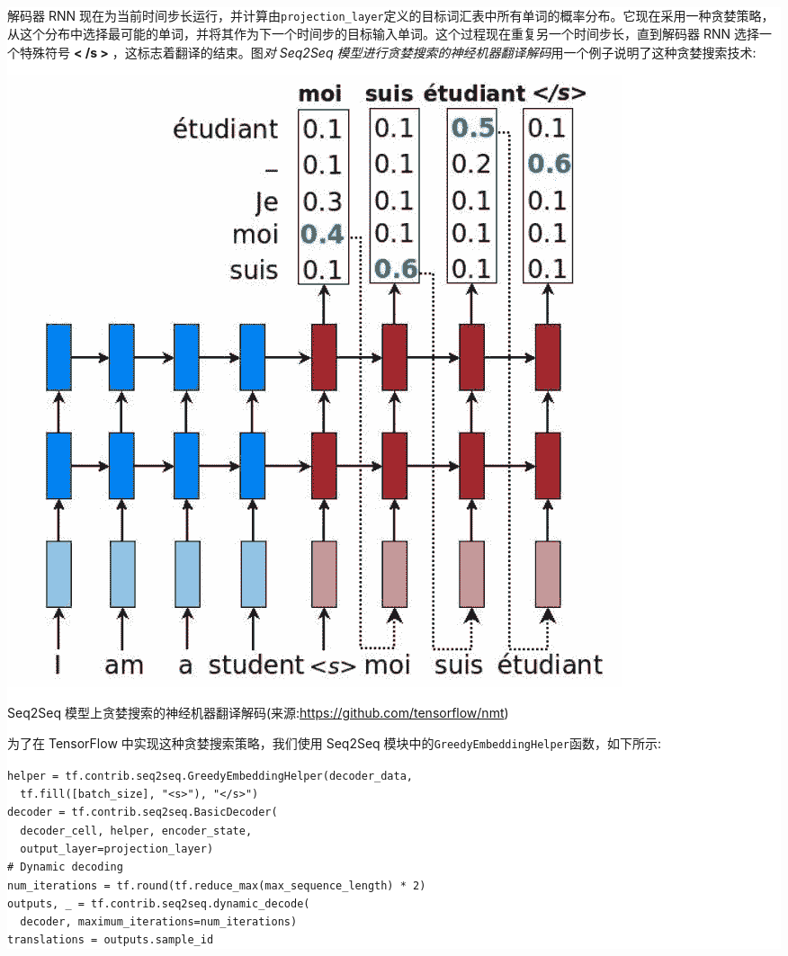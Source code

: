 解码器 RNN 现在为当前时间步长运行，并计算由`projection_layer`定义的目标词汇表中所有单词的概率分布。它现在采用一种贪婪策略，从这个分布中选择最可能的单词，并将其作为下一个时间步的目标输入单词。这个过程现在重复另一个时间步长，直到解码器 RNN 选择一个特殊符号 **< /s >** ，这标志着翻译的结束。图*对 Seq2Seq 模型进行贪婪搜索的神经机器翻译解码*用一个例子说明了这种贪婪搜索技术:

![](img/2e87ce8d-2784-4bba-8d3e-02a0bd2f3c82.png)

Seq2Seq 模型上贪婪搜索的神经机器翻译解码(来源:https://github.com/tensorflow/nmt)

为了在 TensorFlow 中实现这种贪婪搜索策略，我们使用 Seq2Seq 模块中的`GreedyEmbeddingHelper`函数，如下所示:

```
helper = tf.contrib.seq2seq.GreedyEmbeddingHelper(decoder_data,
  tf.fill([batch_size], "<s>"), "</s>")
decoder = tf.contrib.seq2seq.BasicDecoder(
  decoder_cell, helper, encoder_state,
  output_layer=projection_layer)
# Dynamic decoding
num_iterations = tf.round(tf.reduce_max(max_sequence_length) * 2)
outputs, _ = tf.contrib.seq2seq.dynamic_decode(
  decoder, maximum_iterations=num_iterations)
translations = outputs.sample_id
```
